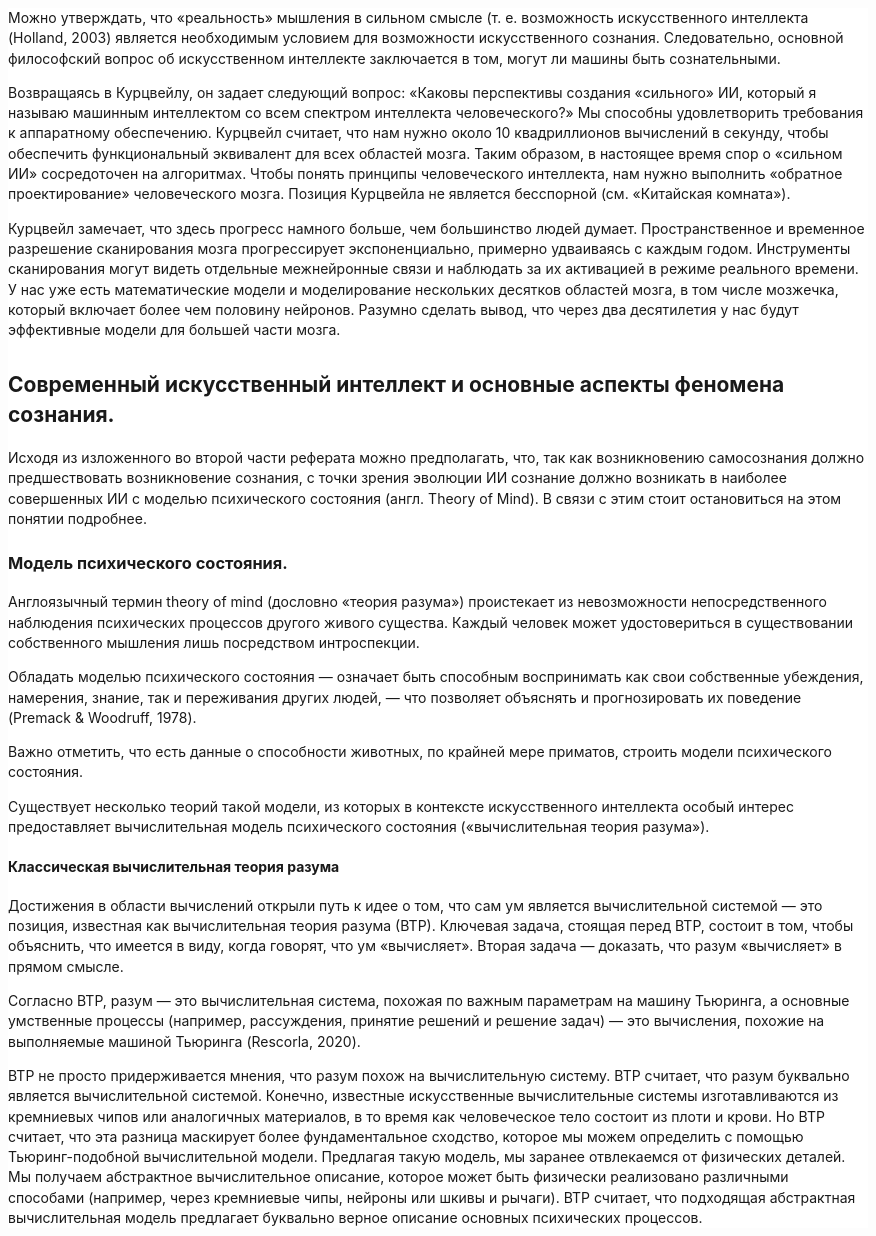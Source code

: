 Можно утверждать, что «реальность» мышления в сильном смысле (т. е. возможность искусственного интеллекта (Holland, 2003) является необходимым условием для возможности искусственного сознания. Следовательно, основной философский вопрос об искусственном интеллекте заключается в том, могут ли машины быть сознательными.

Возвращаясь в Курцвейлу, он задает следующий вопрос: «Каковы перспективы создания «сильного» ИИ, который я называю машинным интеллектом со всем спектром интеллекта человеческого?» Мы способны удовлетворить требования к аппаратному обеспечению. Курцвейл считает, что нам нужно около 10 квадриллионов вычислений в секунду, чтобы обеспечить функциональный эквивалент для всех областей мозга. Таким образом, в настоящее время спор о «сильном ИИ» сосредоточен на алгоритмах. Чтобы понять принципы человеческого интеллекта, нам нужно выполнить «обратное проектирование» человеческого мозга. Позиция Курцвейла не является бесспорной (см. «Китайская комната»).

Курцвейл замечает, что здесь прогресс намного больше, чем большинство людей думает. Пространственное и временное разрешение сканирования мозга прогрессирует экспоненциально, примерно удваиваясь с каждым годом. Инструменты сканирования могут видеть отдельные межнейронные связи и наблюдать за их активацией в режиме реального времени. У нас уже есть математические модели и моделирование нескольких десятков областей мозга, в том числе мозжечка, который включает более чем половину нейронов. Разумно сделать вывод, что через два десятилетия у нас будут эффективные модели для большей части мозга.

## Современный искусственный интеллект и основные аспекты феномена сознания.
Исходя из изложенного во второй части реферата можно предполагать, что, так как возникновению самосознания должно предшествовать возникновение сознания, с точки зрения эволюции ИИ сознание должно возникать в наиболее совершенных ИИ с моделью психического состояния (англ. Theory of Mind). В связи с этим стоит остановиться на этом понятии подробнее.

### Модель психического состояния.
Англоязычный термин theory of mind (дословно «теория разума») проистекает из невозможности непосредственного наблюдения психических процессов другого живого существа. Каждый человек может удостовериться в существовании собственного мышления лишь посредством интроспекции.

Обладать моделью психического состояния — означает быть способным воспринимать как свои собственные убеждения, намерения, знание, так и переживания других людей, — что позволяет объяснять и прогнозировать их поведение (Premack & Woodruff, 1978).

Важно отметить, что есть данные о способности животных, по крайней мере приматов, строить модели психического состояния.

Существует несколько теорий такой модели, из которых в контексте искусственного интеллекта особый интерес предоставляет вычислительная модель психического состояния («вычислительная теория разума»).

#### Классическая вычислительная теория разума
Достижения в области вычислений открыли путь к идее о том, что сам ум является вычислительной системой — это позиция, известная как вычислительная теория разума (ВТР). Ключевая задача, стоящая перед ВТР, состоит в том, чтобы объяснить, что имеется в виду, когда говорят, что ум «вычисляет». Вторая задача — доказать, что разум «вычисляет» в прямом смысле.

Согласно ВТР, разум — это вычислительная система, похожая по важным параметрам на машину Тьюринга, а основные умственные процессы (например, рассуждения, принятие решений и решение задач) — это вычисления, похожие на выполняемые машиной Тьюринга (Rescorla, 2020).

ВТР не просто придерживается мнения, что разум похож на вычислительную систему. ВТР считает, что разум буквально является вычислительной системой. Конечно, известные искусственные вычислительные системы изготавливаются из кремниевых чипов или аналогичных материалов, в то время как человеческое тело состоит из плоти и крови. Но ВТР считает, что эта разница маскирует более фундаментальное сходство, которое мы можем определить с помощью Тьюринг-подобной вычислительной модели. Предлагая такую модель, мы заранее отвлекаемся от физических деталей. Мы получаем абстрактное вычислительное описание, которое может быть физически реализовано различными способами (например, через кремниевые чипы, нейроны или шкивы и рычаги). ВТР считает, что подходящая абстрактная вычислительная модель предлагает буквально верное описание основных психических процессов.

